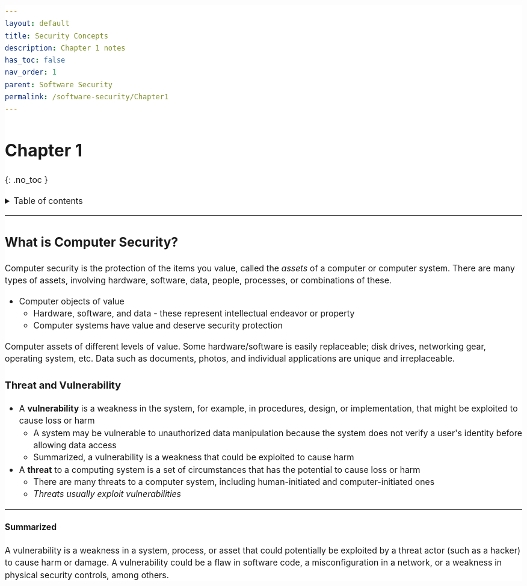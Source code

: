```yaml
---
layout: default
title: Security Concepts
description: Chapter 1 notes
has_toc: false
nav_order: 1
parent: Software Security
permalink: /software-security/Chapter1
---
```

# Chapter 1
{: .no_toc }

<details closed markdown="block"><summary>
    Table of contents
  </summary></details>


---

## What is Computer Security?
Computer security is the protection of the items you value, called the _assets_ of a computer or computer system. There are many types of assets, involving hardware, software, data, people, processes, or combinations of these.
- Computer objects of value
  - Hardware, software, and data - these represent intellectual endeavor or property
  - Computer systems have value and deserve security protection
  
Computer assets of different levels of value. Some hardware/software is easily replaceable; disk drives, networking gear, operating system, etc. Data such as documents, photos, and individual applications are unique and irreplaceable.

### Threat and Vulnerability
- A __vulnerability__ is a weakness in the system, for example, in procedures, design, or implementation, that might be exploited to cause loss or harm
  - A system may be vulnerable to unauthorized data manipulation because the system does not verify a user's identity before allowing data access
  - Summarized, a vulnerability is a weakness that could be exploited to cause harm
- A __threat__ to a computing system is a set of circumstances that has the potential to cause loss or harm
  - There are many threats to a computer system, including human-initiated and computer-initiated ones
  - _Threats usually exploit vulnerabilities_

---
#### Summarized
A vulnerability is a weakness in a system, process, or asset that could potentially be exploited by a threat actor (such as a hacker) to cause harm or damage. A vulnerability could be a flaw in software code, a misconfiguration in a network, or a weakness in physical security controls, among others.
